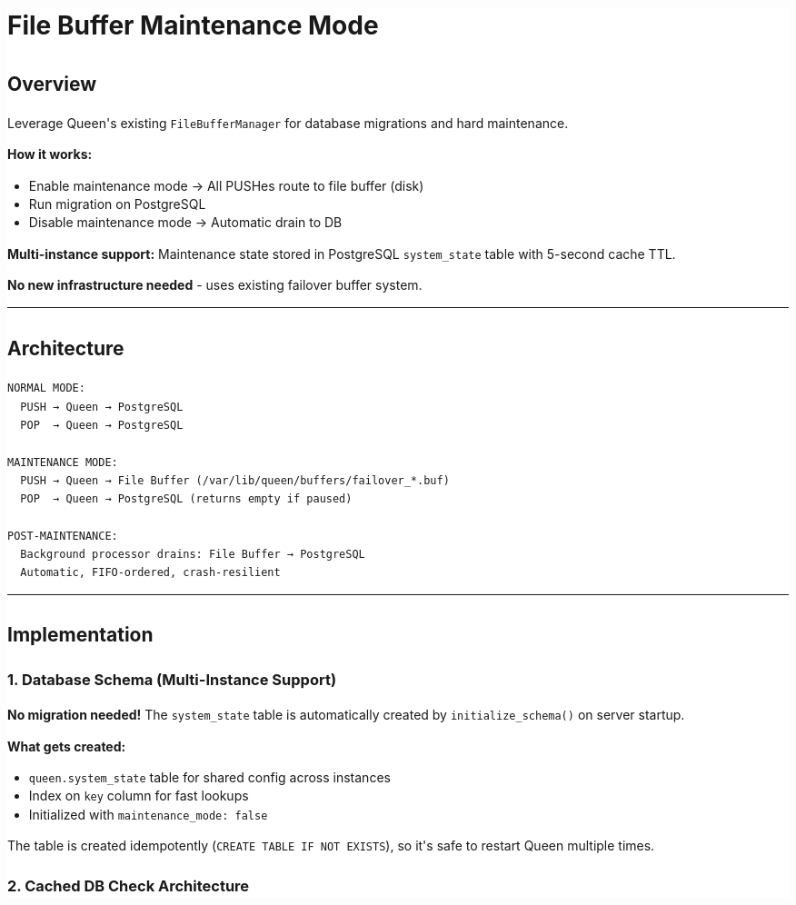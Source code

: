 # File Buffer Maintenance Mode

## Overview

Leverage Queen's existing `FileBufferManager` for database migrations and hard maintenance.

**How it works:**
- Enable maintenance mode → All PUSHes route to file buffer (disk)
- Run migration on PostgreSQL
- Disable maintenance mode → Automatic drain to DB

**Multi-instance support:** Maintenance state stored in PostgreSQL `system_state` table with 5-second cache TTL.

**No new infrastructure needed** - uses existing failover buffer system.

---

## Architecture

```
NORMAL MODE:
  PUSH → Queen → PostgreSQL
  POP  → Queen → PostgreSQL

MAINTENANCE MODE:
  PUSH → Queen → File Buffer (/var/lib/queen/buffers/failover_*.buf)
  POP  → Queen → PostgreSQL (returns empty if paused)

POST-MAINTENANCE:
  Background processor drains: File Buffer → PostgreSQL
  Automatic, FIFO-ordered, crash-resilient
```

---

## Implementation

### 1. Database Schema (Multi-Instance Support)

**No migration needed!** The `system_state` table is automatically created by `initialize_schema()` on server startup.

**What gets created:**
- `queen.system_state` table for shared config across instances
- Index on `key` column for fast lookups
- Initialized with `maintenance_mode: false`

The table is created idempotently (`CREATE TABLE IF NOT EXISTS`), so it's safe to restart Queen multiple times.

### 2. Cached DB Check Architecture
